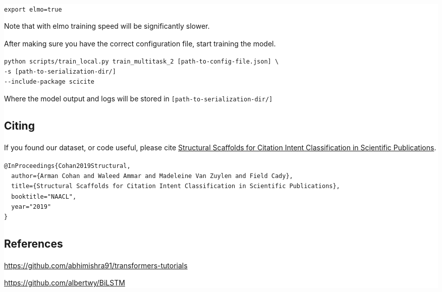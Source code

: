 `export elmo=true`

Note that with elmo training speed will be significantly slower.

After making sure you have the correct configuration file, start training the model.

```
python scripts/train_local.py train_multitask_2 [path-to-config-file.json] \
-s [path-to-serialization-dir/] 
--include-package scicite
```

Where the model output and logs will be stored in `[path-to-serialization-dir/]`

## Citing

If you found our dataset, or code useful, please cite [Structural Scaffolds for Citation Intent Classification in Scientific Publications](https://arxiv.org/pdf/1904.01608.pdf).

```
@InProceedings{Cohan2019Structural,
  author={Arman Cohan and Waleed Ammar and Madeleine Van Zuylen and Field Cady},
  title={Structural Scaffolds for Citation Intent Classification in Scientific Publications},
  booktitle="NAACL",
  year="2019"
}
```
## References

https://github.com/abhimishra91/transformers-tutorials

https://github.com/albertwy/BiLSTM
